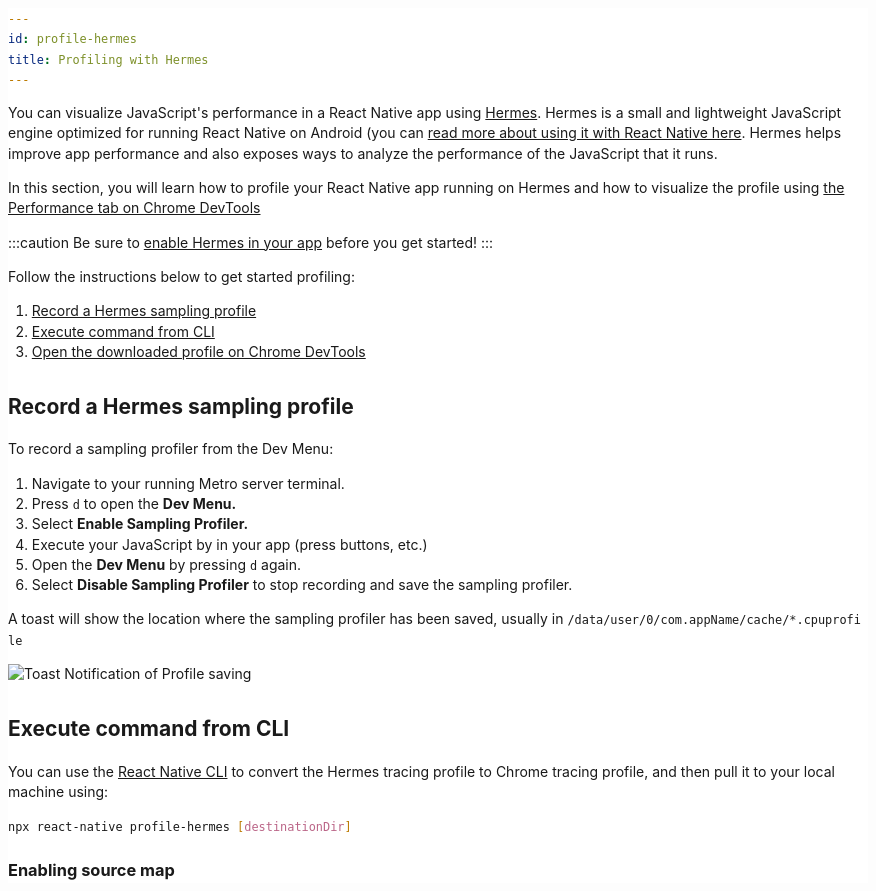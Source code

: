 ```yaml
---
id: profile-hermes
title: Profiling with Hermes
---
```


You can visualize JavaScript's performance in a React Native app using [Hermes](https://github.com/facebook/hermes). Hermes is a small and lightweight JavaScript engine optimized for running React Native on Android (you can [read more about using it with React Native here](hermes). Hermes helps improve app performance and also exposes ways to analyze the performance of the JavaScript that it runs.

In this section, you will learn how to profile your React Native app running on Hermes and how to visualize the profile using [the Performance tab on Chrome DevTools](https://developers.google.com/web/tools/chrome-devtools/evaluate-performance/reference)

:::caution
Be sure to [enable Hermes in your app](Hermes) before you get started!
:::

Follow the instructions below to get started profiling:

1. [Record a Hermes sampling profile](profile-hermes.md#record-a-hermes-sampling-profile)
2. [Execute command from CLI](profile-hermes.md#execute-command-from-cli)
3. [Open the downloaded profile on Chrome DevTools](profile-hermes.md#open-the-downloaded-profile-on-chrome-devtools)

## Record a Hermes sampling profile

To record a sampling profiler from the Dev Menu:

1. Navigate to your running Metro server terminal.
2. Press `d` to open the **Dev Menu.**
3. Select **Enable Sampling Profiler.**
4. Execute your JavaScript by in your app (press buttons, etc.)
5. Open the **Dev Menu** by pressing `d` again.
6. Select **Disable Sampling Profiler** to stop recording and save the sampling profiler.

A toast will show the location where the sampling profiler has been saved, usually in `/data/user/0/com.appName/cache/*.cpuprofile`

<img src="/docs/assets/HermesProfileSaved.png" height="465" width="250" alt="Toast Notification of Profile saving" />

## Execute command from CLI

You can use the [React Native CLI](https://github.com/react-native-community/cli) to convert the Hermes tracing profile to Chrome tracing profile, and then pull it to your local machine using:

```sh
npx react-native profile-hermes [destinationDir]
```

### Enabling source map
